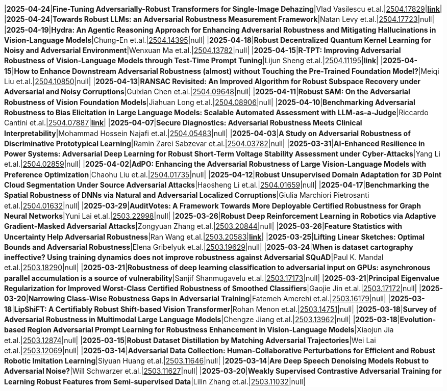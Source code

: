 |**2025-04-24**|**Fine-Tuning Adversarially-Robust Transformers for Single-Image Dehazing**|Vlad Vasilescu et.al.|[2504.17829](http://arxiv.org/abs/2504.17829)|**[link](https://github.com/vladimirescu/robustdehazing)**|
|**2025-04-24**|**Towards Robust LLMs: an Adversarial Robustness Measurement Framework**|Natan Levy et.al.|[2504.17723](http://arxiv.org/abs/2504.17723)|null|
|**2025-04-19**|**Hydra: An Agentic Reasoning Approach for Enhancing Adversarial Robustness and Mitigating Hallucinations in Vision-Language Models**|Chung-En et.al.|[2504.14395](http://arxiv.org/abs/2504.14395)|null|
|**2025-04-18**|**Robust Decentralized Quantum Kernel Learning for Noisy and Adversarial Environment**|Wenxuan Ma et.al.|[2504.13782](http://arxiv.org/abs/2504.13782)|null|
|**2025-04-15**|**R-TPT: Improving Adversarial Robustness of Vision-Language Models through Test-Time Prompt Tuning**|Lijun Sheng et.al.|[2504.11195](http://arxiv.org/abs/2504.11195)|**[link](https://github.com/tomsheng21/r-tpt)**|
|**2025-04-15**|**How to Enhance Downstream Adversarial Robustness (almost) without Touching the Pre-Trained Foundation Model?**|Meiqi Liu et.al.|[2504.10850](http://arxiv.org/abs/2504.10850)|null|
|**2025-04-13**|**RANSAC Revisited: An Improved Algorithm for Robust Subspace Recovery under Adversarial and Noisy Corruptions**|Guixian Chen et.al.|[2504.09648](http://arxiv.org/abs/2504.09648)|null|
|**2025-04-11**|**Robust SAM: On the Adversarial Robustness of Vision Foundation Models**|Jiahuan Long et.al.|[2504.08906](http://arxiv.org/abs/2504.08906)|null|
|**2025-04-10**|**Benchmarking Adversarial Robustness to Bias Elicitation in Large Language Models: Scalable Automated Assessment with LLM-as-a-Judge**|Riccardo Cantini et.al.|[2504.07887](http://arxiv.org/abs/2504.07887)|**[link](https://github.com/SCAlabUnical/CLEAR-Bias_LLM_benchmark)**|
|**2025-04-07**|**Secure Diagnostics: Adversarial Robustness Meets Clinical Interpretability**|Mohammad Hossein Najafi et.al.|[2504.05483](http://arxiv.org/abs/2504.05483)|null|
|**2025-04-03**|**A Study on Adversarial Robustness of Discriminative Prototypical Learning**|Ramin Zarei Sabzevar et.al.|[2504.03782](http://arxiv.org/abs/2504.03782)|null|
|**2025-03-31**|**AI-Enhanced Resilience in Power Systems: Adversarial Deep Learning for Robust Short-Term Voltage Stability Assessment under Cyber-Attacks**|Yang Li et.al.|[2504.02859](http://arxiv.org/abs/2504.02859)|null|
|**2025-04-02**|**AdPO: Enhancing the Adversarial Robustness of Large Vision-Language Models with Preference Optimization**|Chaohu Liu et.al.|[2504.01735](http://arxiv.org/abs/2504.01735)|null|
|**2025-04-12**|**Robust Unsupervised Domain Adaptation for 3D Point Cloud Segmentation Under Source Adversarial Attacks**|Haosheng Li et.al.|[2504.01659](http://arxiv.org/abs/2504.01659)|null|
|**2025-04-17**|**Benchmarking the Spatial Robustness of DNNs via Natural and Adversarial Localized Corruptions**|Giulia Marchiori Pietrosanti et.al.|[2504.01632](http://arxiv.org/abs/2504.01632)|null|
|**2025-03-29**|**AuditVotes: A Framework Towards More Deployable Certified Robustness for Graph Neural Networks**|Yuni Lai et.al.|[2503.22998](http://arxiv.org/abs/2503.22998)|null|
|**2025-03-26**|**Robust Deep Reinforcement Learning in Robotics via Adaptive Gradient-Masked Adversarial Attacks**|Zongyuan Zhang et.al.|[2503.20844](http://arxiv.org/abs/2503.20844)|null|
|**2025-03-26**|**Feature Statistics with Uncertainty Help Adversarial Robustness**|Ran Wang et.al.|[2503.20583](http://arxiv.org/abs/2503.20583)|**[link](https://github.com/techtrekkerz/fsu)**|
|**2025-03-25**|**Lifting Linear Sketches: Optimal Bounds and Adversarial Robustness**|Elena Gribelyuk et.al.|[2503.19629](http://arxiv.org/abs/2503.19629)|null|
|**2025-03-24**|**When is dataset cartography ineffective? Using training dynamics does not improve robustness against Adversarial SQuAD**|Paul K. Mandal et.al.|[2503.18290](http://arxiv.org/abs/2503.18290)|null|
|**2025-03-21**|**Robustness of deep learning classification to adversarial input on GPUs: asynchronous parallel accumulation is a source of vulnerability**|Sanjif Shanmugavelu et.al.|[2503.17173](http://arxiv.org/abs/2503.17173)|null|
|**2025-03-21**|**Principal Eigenvalue Regularization for Improved Worst-Class Certified Robustness of Smoothed Classifiers**|Gaojie Jin et.al.|[2503.17172](http://arxiv.org/abs/2503.17172)|null|
|**2025-03-20**|**Narrowing Class-Wise Robustness Gaps in Adversarial Training**|Fatemeh Amerehi et.al.|[2503.16179](http://arxiv.org/abs/2503.16179)|null|
|**2025-03-18**|**LipShiFT: A Certifiably Robust Shift-based Vision Transformer**|Rohan Menon et.al.|[2503.14751](http://arxiv.org/abs/2503.14751)|null|
|**2025-03-18**|**Survey of Adversarial Robustness in Multimodal Large Language Models**|Chengze Jiang et.al.|[2503.13962](http://arxiv.org/abs/2503.13962)|null|
|**2025-03-18**|**Evolution-based Region Adversarial Prompt Learning for Robustness Enhancement in Vision-Language Models**|Xiaojun Jia et.al.|[2503.12874](http://arxiv.org/abs/2503.12874)|null|
|**2025-03-15**|**Robust Dataset Distillation by Matching Adversarial Trajectories**|Wei Lai et.al.|[2503.12069](http://arxiv.org/abs/2503.12069)|null|
|**2025-03-14**|**Adversarial Data Collection: Human-Collaborative Perturbations for Efficient and Robust Robotic Imitation Learning**|Siyuan Huang et.al.|[2503.11646](http://arxiv.org/abs/2503.11646)|null|
|**2025-03-14**|**Are Deep Speech Denoising Models Robust to Adversarial Noise?**|Will Schwarzer et.al.|[2503.11627](http://arxiv.org/abs/2503.11627)|null|
|**2025-03-20**|**Weakly Supervised Contrastive Adversarial Training for Learning Robust Features from Semi-supervised Data**|Lilin Zhang et.al.|[2503.11032](http://arxiv.org/abs/2503.11032)|null|
